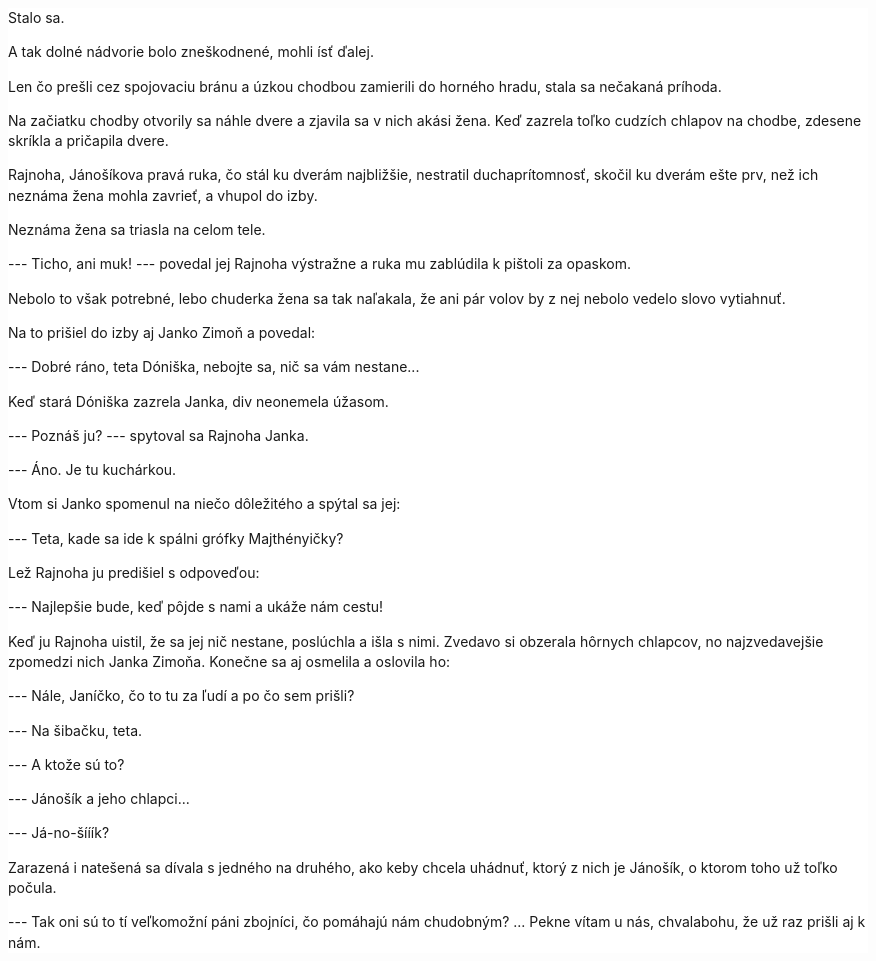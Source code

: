 Stalo sa.

A tak dolné nádvorie bolo zneškodnené, mohli ísť ďalej.

Len čo prešli cez spojovaciu bránu a úzkou chodbou zamierili do horného
hradu, stala sa nečakaná príhoda.

Na začiatku chodby otvorily sa náhle dvere a zjavila sa v nich akási
žena. Keď zazrela toľko cudzích chlapov na chodbe, zdesene skríkla a
pričapila dvere.

Rajnoha, Jánošíkova pravá ruka, čo stál ku dverám najbližšie, nestratil
duchaprítomnosť, skočil ku dverám ešte prv, než ich neznáma žena mohla
zavrieť, a vhupol do izby.

Neznáma žena sa triasla na celom tele.

--- Ticho, ani muk! --- povedal jej Rajnoha výstražne a ruka mu
zablúdila k pištoli za opaskom.

Nebolo to však potrebné, lebo chuderka žena sa tak naľakala, že ani pár
volov by z nej nebolo vedelo slovo vytiahnuť.

Na to prišiel do izby aj Janko Zimoň a povedal:

--- Dobré ráno, teta Dóniška, nebojte sa, nič sa vám nestane\...

Keď stará Dóniška zazrela Janka, div neonemela úžasom.

--- Poznáš ju? --- spytoval sa Rajnoha Janka.

--- Áno. Je tu kuchárkou.

Vtom si Janko spomenul na niečo dôležitého a spýtal sa jej:

--- Teta, kade sa ide k spálni grófky Majthényičky?

Lež Rajnoha ju predišiel s odpoveďou:

--- Najlepšie bude, keď pôjde s nami a ukáže nám cestu!

Keď ju Rajnoha uistil, že sa jej nič nestane, poslúchla a išla s nimi.
Zvedavo si obzerala hôrnych chlapcov, no najzvedavejšie zpomedzi nich
Janka Zimoňa. Konečne sa aj osmelila a oslovila ho:

--- Nále, Janíčko, čo to tu za ľudí a po čo sem prišli?

--- Na šibačku, teta.

--- A ktože sú to?

--- Jánošík a jeho chlapci\...

--- Já-no-šííík?

Zarazená i natešená sa dívala s jedného na druhého, ako keby chcela
uhádnuť, ktorý z nich je Jánošík, o ktorom toho už toľko počula.

--- Tak oni sú to tí veľkomožní páni zbojníci, čo pomáhajú nám
chudobným? \... Pekne vítam u nás, chvalabohu, že už raz prišli aj k
nám.
